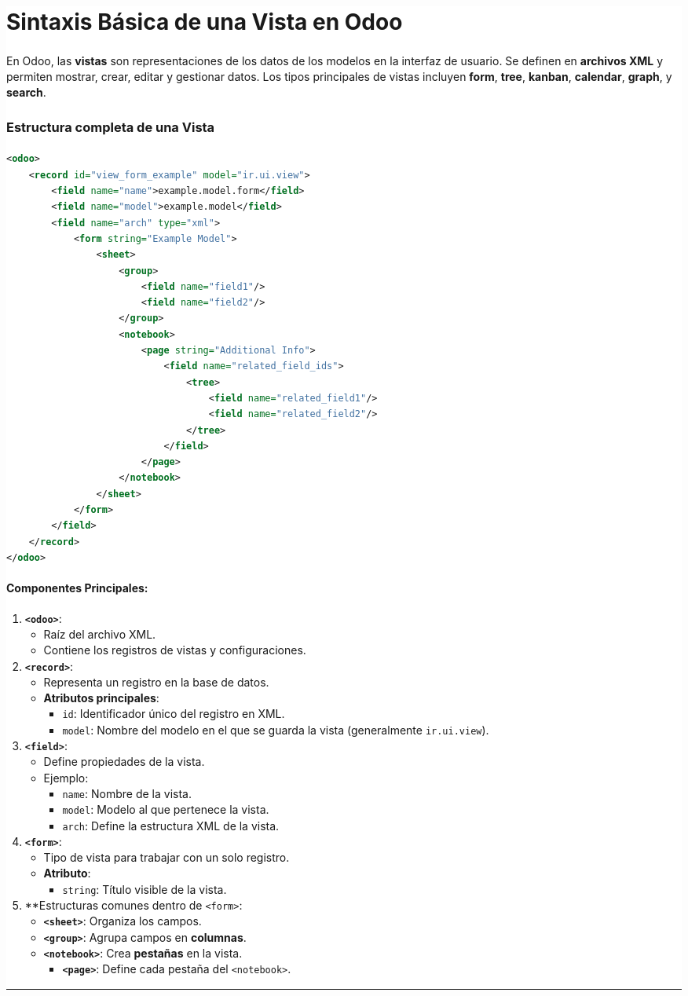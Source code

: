# **Sintaxis Básica de una Vista en Odoo**

En Odoo, las **vistas** son representaciones de los datos de los modelos en la interfaz de usuario. Se definen en **archivos XML** y permiten mostrar, crear, editar y gestionar datos. Los tipos principales de vistas incluyen **form**, **tree**, **kanban**, **calendar**, **graph**, y **search**.

### **Estructura completa de una Vista**

```xml
<odoo>
    <record id="view_form_example" model="ir.ui.view">
        <field name="name">example.model.form</field>
        <field name="model">example.model</field>
        <field name="arch" type="xml">
            <form string="Example Model">
                <sheet>
                    <group>
                        <field name="field1"/>
                        <field name="field2"/>
                    </group>
                    <notebook>
                        <page string="Additional Info">
                            <field name="related_field_ids">
                                <tree>
                                    <field name="related_field1"/>
                                    <field name="related_field2"/>
                                </tree>
                            </field>
                        </page>
                    </notebook>
                </sheet>
            </form>
        </field>
    </record>
</odoo>
```

#### **Componentes Principales**:

1. **`<odoo>`**:
    - Raíz del archivo XML.
    - Contiene los registros de vistas y configuraciones.
2. **`<record>`**:
    - Representa un registro en la base de datos.
    - **Atributos principales**:
        - `id`: Identificador único del registro en XML.
        - `model`: Nombre del modelo en el que se guarda la vista (generalmente `ir.ui.view`).
3. **`<field>`**:
    - Define propiedades de la vista.
    - Ejemplo:
        - `name`: Nombre de la vista.
        - `model`: Modelo al que pertenece la vista.
        - `arch`: Define la estructura XML de la vista.
4. **`<form>`**:
    - Tipo de vista para trabajar con un solo registro.
    - **Atributo**:
        - `string`: Título visible de la vista.
5. **Estructuras comunes dentro de `<form>`:
    - **`<sheet>`**: Organiza los campos.
    - **`<group>`**: Agrupa campos en **columnas**.
    - **`<notebook>`**: Crea **pestañas** en la vista.
	    - **`<page>`**: Define cada pestaña del `<notebook>`.

---